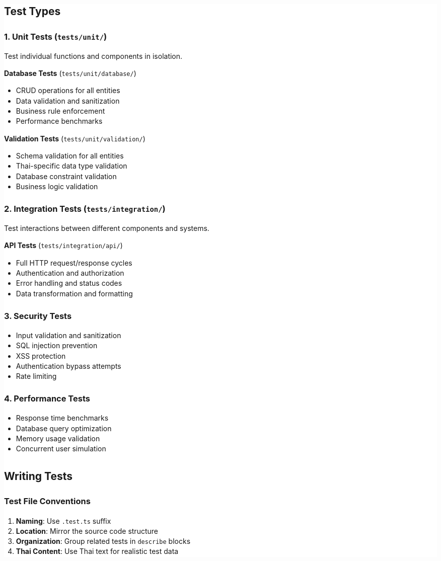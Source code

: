 ## Test Types

### 1. Unit Tests (`tests/unit/`)

Test individual functions and components in isolation.

**Database Tests** (`tests/unit/database/`)
- CRUD operations for all entities
- Data validation and sanitization
- Business rule enforcement
- Performance benchmarks

**Validation Tests** (`tests/unit/validation/`)
- Schema validation for all entities
- Thai-specific data type validation
- Database constraint validation
- Business logic validation

### 2. Integration Tests (`tests/integration/`)

Test interactions between different components and systems.

**API Tests** (`tests/integration/api/`)
- Full HTTP request/response cycles
- Authentication and authorization
- Error handling and status codes
- Data transformation and formatting

### 3. Security Tests

- Input validation and sanitization
- SQL injection prevention
- XSS protection
- Authentication bypass attempts
- Rate limiting

### 4. Performance Tests

- Response time benchmarks
- Database query optimization
- Memory usage validation
- Concurrent user simulation

## Writing Tests

### Test File Conventions

1. **Naming**: Use `.test.ts` suffix
2. **Location**: Mirror the source code structure
3. **Organization**: Group related tests in `describe` blocks
4. **Thai Content**: Use Thai text for realistic test data
